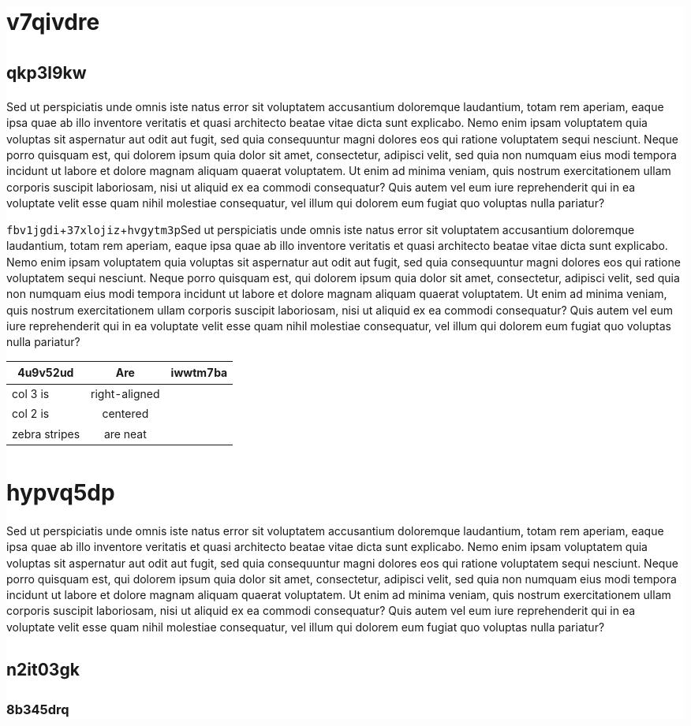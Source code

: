# v7qivdre

## qkp3l9kw

Sed ut perspiciatis unde omnis iste natus error sit voluptatem accusantium doloremque laudantium, totam rem aperiam, eaque ipsa quae ab illo inventore veritatis et quasi architecto beatae vitae dicta sunt explicabo. Nemo enim ipsam voluptatem quia voluptas sit aspernatur aut odit aut fugit, sed quia consequuntur magni dolores eos qui ratione voluptatem sequi nesciunt. Neque porro quisquam est, qui dolorem ipsum quia dolor sit amet, consectetur, adipisci velit, sed quia non numquam eius modi tempora incidunt ut labore et dolore magnam aliquam quaerat voluptatem. Ut enim ad minima veniam, quis nostrum exercitationem ullam corporis suscipit laboriosam, nisi ut aliquid ex ea commodi consequatur? Quis autem vel eum iure reprehenderit qui in ea voluptate velit esse quam nihil molestiae consequatur, vel illum qui dolorem eum fugiat quo voluptas nulla pariatur?

<kbd>fbv1jgdi</kbd>+<kbd>37xlojiz</kbd>+<kbd>hvgytm3p</kbd>Sed ut perspiciatis unde omnis iste natus error sit voluptatem accusantium doloremque laudantium, totam rem aperiam, eaque ipsa quae ab illo inventore veritatis et quasi architecto beatae vitae dicta sunt explicabo. Nemo enim ipsam voluptatem quia voluptas sit aspernatur aut odit aut fugit, sed quia consequuntur magni dolores eos qui ratione voluptatem sequi nesciunt. Neque porro quisquam est, qui dolorem ipsum quia dolor sit amet, consectetur, adipisci velit, sed quia non numquam eius modi tempora incidunt ut labore et dolore magnam aliquam quaerat voluptatem. Ut enim ad minima veniam, quis nostrum exercitationem ullam corporis suscipit laboriosam, nisi ut aliquid ex ea commodi consequatur? Quis autem vel eum iure reprehenderit qui in ea voluptate velit esse quam nihil molestiae consequatur, vel illum qui dolorem eum fugiat quo voluptas nulla pariatur?


| 4u9v52ud | Are           | iwwtm7ba |
| -------------- |:-------------:| -----:|
| col 3 is       | right-aligned |  |
| col 2 is       | centered      |    |
| zebra stripes  | are neat      |     |

# hypvq5dp

Sed ut perspiciatis unde omnis iste natus error sit voluptatem accusantium doloremque laudantium, totam rem aperiam, eaque ipsa quae ab illo inventore veritatis et quasi architecto beatae vitae dicta sunt explicabo. Nemo enim ipsam voluptatem quia voluptas sit aspernatur aut odit aut fugit, sed quia consequuntur magni dolores eos qui ratione voluptatem sequi nesciunt. Neque porro quisquam est, qui dolorem ipsum quia dolor sit amet, consectetur, adipisci velit, sed quia non numquam eius modi tempora incidunt ut labore et dolore magnam aliquam quaerat voluptatem. Ut enim ad minima veniam, quis nostrum exercitationem ullam corporis suscipit laboriosam, nisi ut aliquid ex ea commodi consequatur? Quis autem vel eum iure reprehenderit qui in ea voluptate velit esse quam nihil molestiae consequatur, vel illum qui dolorem eum fugiat quo voluptas nulla pariatur?

## n2it03gk

### 8b345drq
